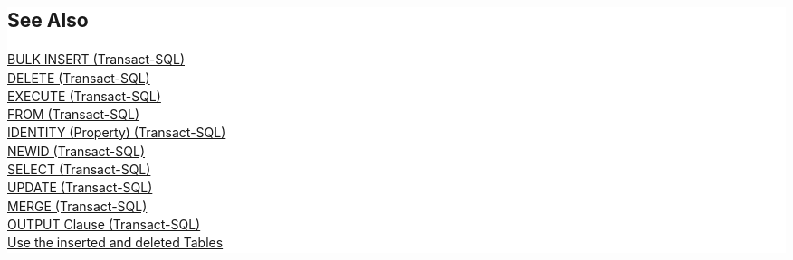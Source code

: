 ## See Also  
 [BULK INSERT &#40;Transact-SQL&#41;](../../t-sql/statements/bulk-insert-transact-sql.md)   
 [DELETE &#40;Transact-SQL&#41;](../../t-sql/statements/delete-transact-sql.md)   
 [EXECUTE &#40;Transact-SQL&#41;](../../t-sql/language-elements/execute-transact-sql.md)   
 [FROM &#40;Transact-SQL&#41;](../../t-sql/queries/from-transact-sql.md)   
 [IDENTITY &#40;Property&#41; &#40;Transact-SQL&#41;](../../t-sql/statements/create-table-transact-sql-identity-property.md)   
 [NEWID &#40;Transact-SQL&#41;](../../t-sql/functions/newid-transact-sql.md)   
 [SELECT &#40;Transact-SQL&#41;](../../t-sql/queries/select-transact-sql.md)   
 [UPDATE &#40;Transact-SQL&#41;](../../t-sql/queries/update-transact-sql.md)   
 [MERGE &#40;Transact-SQL&#41;](../../t-sql/statements/merge-transact-sql.md)   
 [OUTPUT Clause &#40;Transact-SQL&#41;](../../t-sql/queries/output-clause-transact-sql.md)   
 [Use the inserted and deleted Tables](../../relational-databases/triggers/use-the-inserted-and-deleted-tables.md)  
  
  

